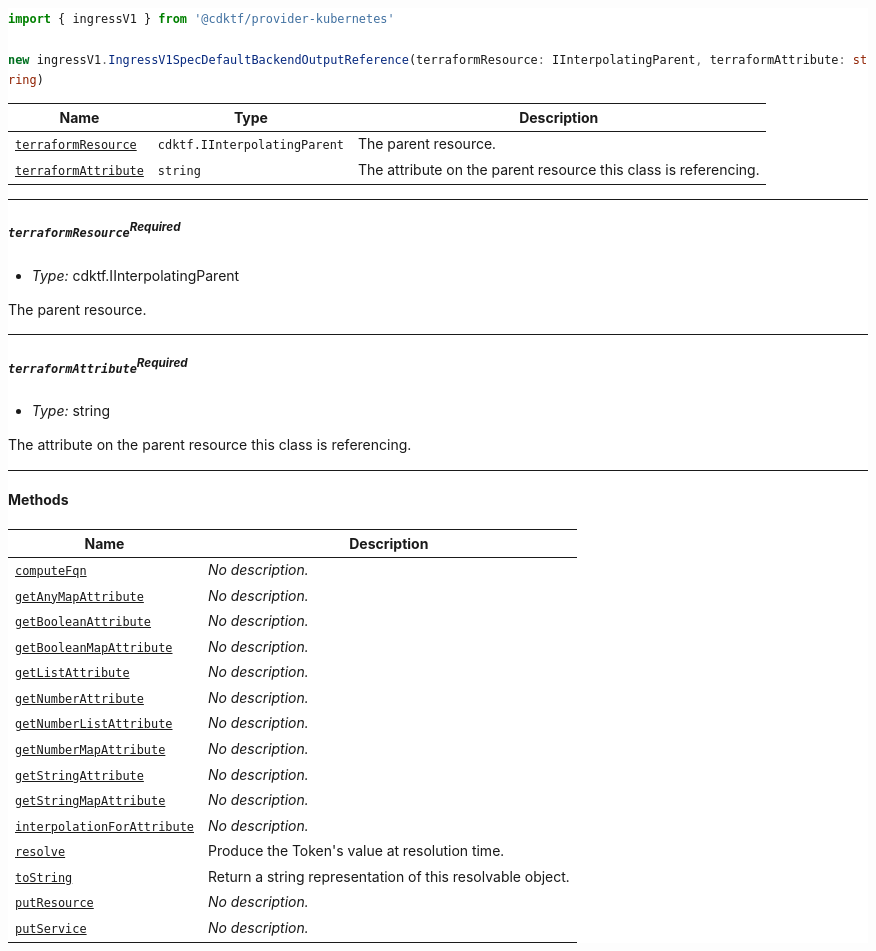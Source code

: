 ```typescript
import { ingressV1 } from '@cdktf/provider-kubernetes'

new ingressV1.IngressV1SpecDefaultBackendOutputReference(terraformResource: IInterpolatingParent, terraformAttribute: string)
```

| **Name** | **Type** | **Description** |
| --- | --- | --- |
| <code><a href="#@cdktf/provider-kubernetes.ingressV1.IngressV1SpecDefaultBackendOutputReference.Initializer.parameter.terraformResource">terraformResource</a></code> | <code>cdktf.IInterpolatingParent</code> | The parent resource. |
| <code><a href="#@cdktf/provider-kubernetes.ingressV1.IngressV1SpecDefaultBackendOutputReference.Initializer.parameter.terraformAttribute">terraformAttribute</a></code> | <code>string</code> | The attribute on the parent resource this class is referencing. |

---

##### `terraformResource`<sup>Required</sup> <a name="terraformResource" id="@cdktf/provider-kubernetes.ingressV1.IngressV1SpecDefaultBackendOutputReference.Initializer.parameter.terraformResource"></a>

- *Type:* cdktf.IInterpolatingParent

The parent resource.

---

##### `terraformAttribute`<sup>Required</sup> <a name="terraformAttribute" id="@cdktf/provider-kubernetes.ingressV1.IngressV1SpecDefaultBackendOutputReference.Initializer.parameter.terraformAttribute"></a>

- *Type:* string

The attribute on the parent resource this class is referencing.

---

#### Methods <a name="Methods" id="Methods"></a>

| **Name** | **Description** |
| --- | --- |
| <code><a href="#@cdktf/provider-kubernetes.ingressV1.IngressV1SpecDefaultBackendOutputReference.computeFqn">computeFqn</a></code> | *No description.* |
| <code><a href="#@cdktf/provider-kubernetes.ingressV1.IngressV1SpecDefaultBackendOutputReference.getAnyMapAttribute">getAnyMapAttribute</a></code> | *No description.* |
| <code><a href="#@cdktf/provider-kubernetes.ingressV1.IngressV1SpecDefaultBackendOutputReference.getBooleanAttribute">getBooleanAttribute</a></code> | *No description.* |
| <code><a href="#@cdktf/provider-kubernetes.ingressV1.IngressV1SpecDefaultBackendOutputReference.getBooleanMapAttribute">getBooleanMapAttribute</a></code> | *No description.* |
| <code><a href="#@cdktf/provider-kubernetes.ingressV1.IngressV1SpecDefaultBackendOutputReference.getListAttribute">getListAttribute</a></code> | *No description.* |
| <code><a href="#@cdktf/provider-kubernetes.ingressV1.IngressV1SpecDefaultBackendOutputReference.getNumberAttribute">getNumberAttribute</a></code> | *No description.* |
| <code><a href="#@cdktf/provider-kubernetes.ingressV1.IngressV1SpecDefaultBackendOutputReference.getNumberListAttribute">getNumberListAttribute</a></code> | *No description.* |
| <code><a href="#@cdktf/provider-kubernetes.ingressV1.IngressV1SpecDefaultBackendOutputReference.getNumberMapAttribute">getNumberMapAttribute</a></code> | *No description.* |
| <code><a href="#@cdktf/provider-kubernetes.ingressV1.IngressV1SpecDefaultBackendOutputReference.getStringAttribute">getStringAttribute</a></code> | *No description.* |
| <code><a href="#@cdktf/provider-kubernetes.ingressV1.IngressV1SpecDefaultBackendOutputReference.getStringMapAttribute">getStringMapAttribute</a></code> | *No description.* |
| <code><a href="#@cdktf/provider-kubernetes.ingressV1.IngressV1SpecDefaultBackendOutputReference.interpolationForAttribute">interpolationForAttribute</a></code> | *No description.* |
| <code><a href="#@cdktf/provider-kubernetes.ingressV1.IngressV1SpecDefaultBackendOutputReference.resolve">resolve</a></code> | Produce the Token's value at resolution time. |
| <code><a href="#@cdktf/provider-kubernetes.ingressV1.IngressV1SpecDefaultBackendOutputReference.toString">toString</a></code> | Return a string representation of this resolvable object. |
| <code><a href="#@cdktf/provider-kubernetes.ingressV1.IngressV1SpecDefaultBackendOutputReference.putResource">putResource</a></code> | *No description.* |
| <code><a href="#@cdktf/provider-kubernetes.ingressV1.IngressV1SpecDefaultBackendOutputReference.putService">putService</a></code> | *No description.* |
